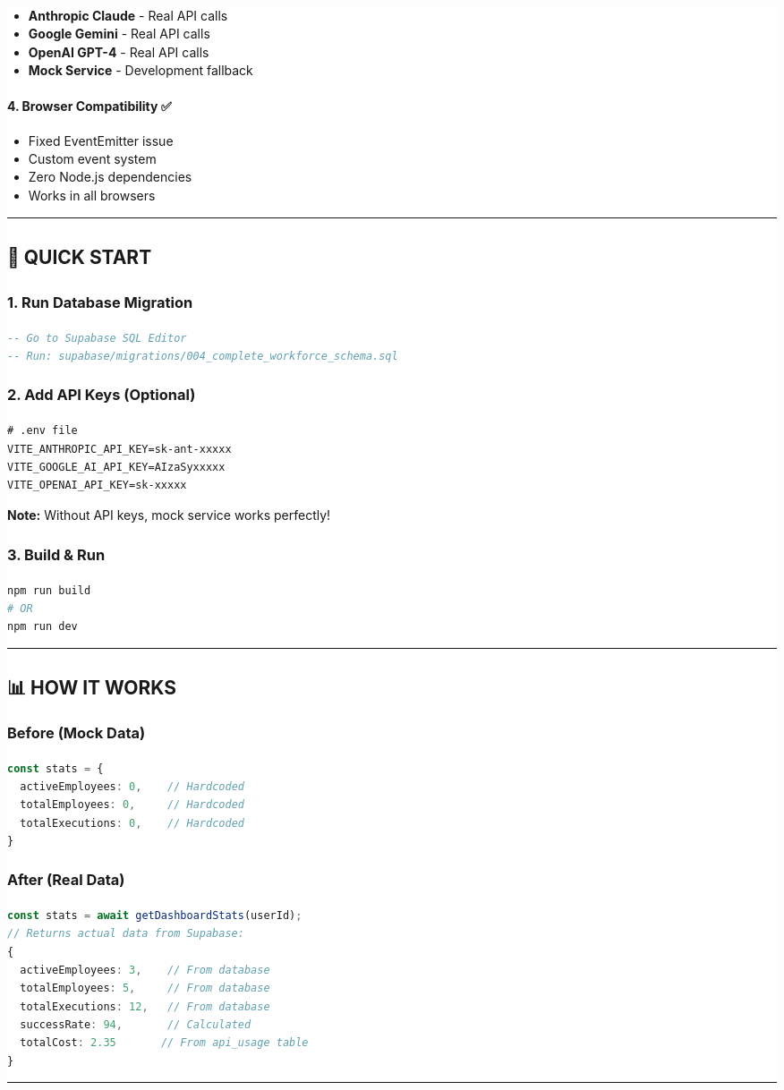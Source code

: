 - **Anthropic Claude** - Real API calls
- **Google Gemini** - Real API calls
- **OpenAI GPT-4** - Real API calls
- **Mock Service** - Development fallback

#### 4. Browser Compatibility ✅
- Fixed EventEmitter issue
- Custom event system
- Zero Node.js dependencies
- Works in all browsers

---

## 🚀 QUICK START

### 1. Run Database Migration
```sql
-- Go to Supabase SQL Editor
-- Run: supabase/migrations/004_complete_workforce_schema.sql
```

### 2. Add API Keys (Optional)
```env
# .env file
VITE_ANTHROPIC_API_KEY=sk-ant-xxxxx
VITE_GOOGLE_AI_API_KEY=AIzaSyxxxxx
VITE_OPENAI_API_KEY=sk-xxxxx
```

**Note:** Without API keys, mock service works perfectly!

### 3. Build & Run
```bash
npm run build
# OR
npm run dev
```

---

## 📊 HOW IT WORKS

### Before (Mock Data)
```typescript
const stats = {
  activeEmployees: 0,    // Hardcoded
  totalEmployees: 0,     // Hardcoded
  totalExecutions: 0,    // Hardcoded
}
```

### After (Real Data)
```typescript
const stats = await getDashboardStats(userId);
// Returns actual data from Supabase:
{
  activeEmployees: 3,    // From database
  totalEmployees: 5,     // From database
  totalExecutions: 12,   // From database
  successRate: 94,       // Calculated
  totalCost: 2.35       // From api_usage table
}
```

---